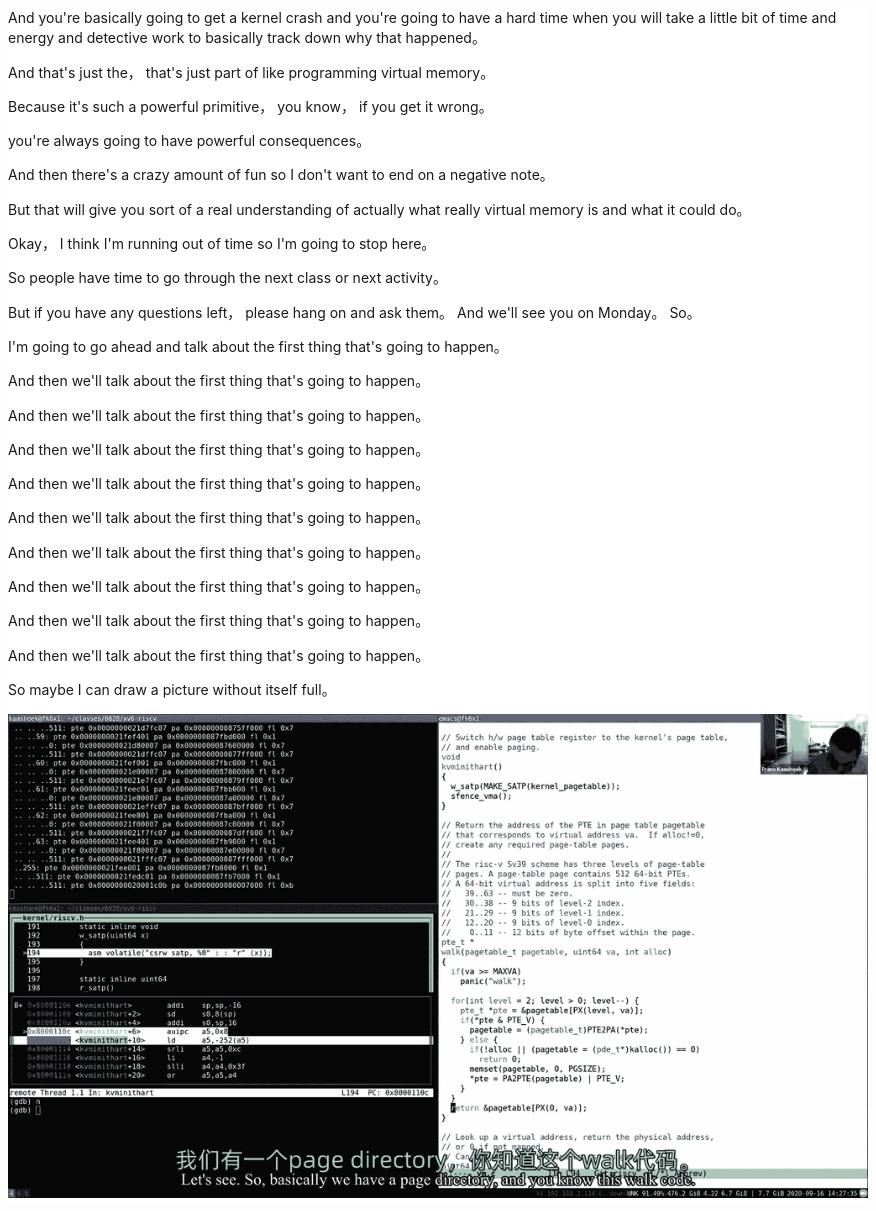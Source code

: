  And you're basically going to get a kernel crash and you're going to have a hard time when you will take a little bit of time and energy and detective work to basically track down why that happened。

 And that's just the， that's just part of like programming virtual memory。

 Because it's such a powerful primitive， you know， if you get it wrong。

 you're always going to have powerful consequences。

 And then there's a crazy amount of fun so I don't want to end on a negative note。

 But that will give you sort of a real understanding of actually what really virtual memory is and what it could do。

 Okay， I think I'm running out of time so I'm going to stop here。

 So people have time to go through the next class or next activity。

 But if you have any questions left， please hang on and ask them。 And we'll see you on Monday。 So。

 I'm going to go ahead and talk about the first thing that's going to happen。

 And then we'll talk about the first thing that's going to happen。

 And then we'll talk about the first thing that's going to happen。

 And then we'll talk about the first thing that's going to happen。

 And then we'll talk about the first thing that's going to happen。

 And then we'll talk about the first thing that's going to happen。

 And then we'll talk about the first thing that's going to happen。

 And then we'll talk about the first thing that's going to happen。

 And then we'll talk about the first thing that's going to happen。

 And then we'll talk about the first thing that's going to happen。

 So maybe I can draw a picture without itself full。



![](img/05d2ccf57e665895095324b86a6644a5_14.png)
